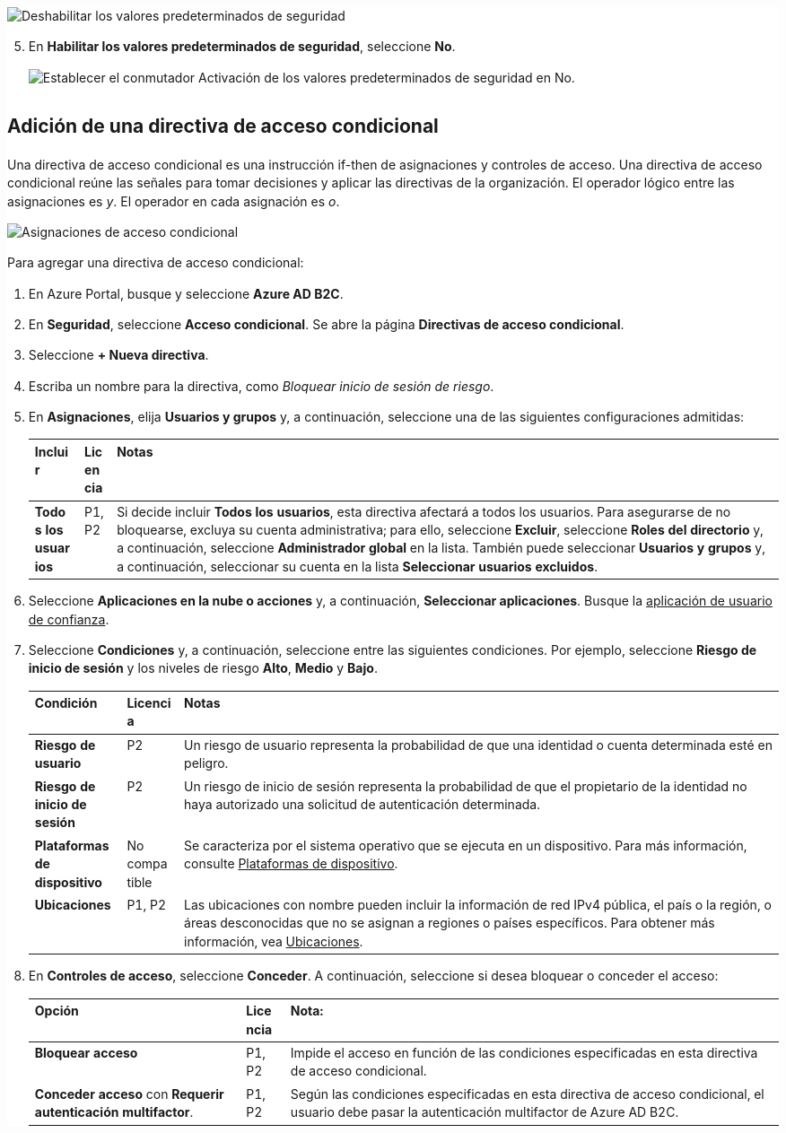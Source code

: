    ![Deshabilitar los valores predeterminados de seguridad](media/conditional-access-user-flow/disable-security-defaults.png)

5. En **Habilitar los valores predeterminados de seguridad**, seleccione **No**.

   ![Establecer el conmutador Activación de los valores predeterminados de seguridad en No.](media/conditional-access-user-flow/enable-security-defaults-toggle.png)

## <a name="add-a-conditional-access-policy"></a>Adición de una directiva de acceso condicional

Una directiva de acceso condicional es una instrucción if-then de asignaciones y controles de acceso. Una directiva de acceso condicional reúne las señales para tomar decisiones y aplicar las directivas de la organización. El operador lógico entre las asignaciones es *y*. El operador en cada asignación es *o*.

![Asignaciones de acceso condicional](media/conditional-access-user-flow/conditional-access-assignments.png)

Para agregar una directiva de acceso condicional:

1. En Azure Portal, busque y seleccione **Azure AD B2C**.
1. En **Seguridad**, seleccione **Acceso condicional**. Se abre la página **Directivas de acceso condicional**.
1. Seleccione **+ Nueva directiva**.
1. Escriba un nombre para la directiva, como *Bloquear inicio de sesión de riesgo*.
1. En **Asignaciones**, elija **Usuarios y grupos** y, a continuación, seleccione una de las siguientes configuraciones admitidas:

    |Incluir  |Licencia | Notas  |
    |---------|---------|---------|
    |**Todos los usuarios** | P1, P2 |Si decide incluir **Todos los usuarios**, esta directiva afectará a todos los usuarios. Para asegurarse de no bloquearse, excluya su cuenta administrativa; para ello, seleccione **Excluir**, seleccione **Roles del directorio** y, a continuación, seleccione **Administrador global** en la lista. También puede seleccionar **Usuarios y grupos** y, a continuación, seleccionar su cuenta en la lista **Seleccionar usuarios excluidos**.  | 
 
1. Seleccione **Aplicaciones en la nube o acciones** y, a continuación, **Seleccionar aplicaciones**. Busque la [aplicación de usuario de confianza](tutorial-register-applications.md).

1. Seleccione **Condiciones** y, a continuación, seleccione entre las siguientes condiciones. Por ejemplo, seleccione **Riesgo de inicio de sesión** y los niveles de riesgo **Alto**, **Medio** y **Bajo**.
    
    |Condición  |Licencia  |Notas  |
    |---------|---------|---------|
    |**Riesgo de usuario**|P2|Un riesgo de usuario representa la probabilidad de que una identidad o cuenta determinada esté en peligro.|
    |**Riesgo de inicio de sesión**|P2|Un riesgo de inicio de sesión representa la probabilidad de que el propietario de la identidad no haya autorizado una solicitud de autenticación determinada.|
    |**Plataformas de dispositivo**|No compatible| Se caracteriza por el sistema operativo que se ejecuta en un dispositivo. Para más información, consulte [Plataformas de dispositivo](../active-directory/conditional-access/concept-conditional-access-conditions.md#device-platforms).|
    |**Ubicaciones**|P1, P2|Las ubicaciones con nombre pueden incluir la información de red IPv4 pública, el país o la región, o áreas desconocidas que no se asignan a regiones o países específicos. Para obtener más información, vea [Ubicaciones](../active-directory/conditional-access/concept-conditional-access-conditions.md#locations). |
 
1. En **Controles de acceso**, seleccione **Conceder**. A continuación, seleccione si desea bloquear o conceder el acceso:
    
    |Opción  |Licencia |Nota:  |
    |---------|---------|---------|
    |**Bloquear acceso**|P1, P2| Impide el acceso en función de las condiciones especificadas en esta directiva de acceso condicional.|
    |**Conceder acceso** con **Requerir autenticación multifactor**.|P1, P2|Según las condiciones especificadas en esta directiva de acceso condicional, el usuario debe pasar la autenticación multifactor de Azure AD B2C.|
